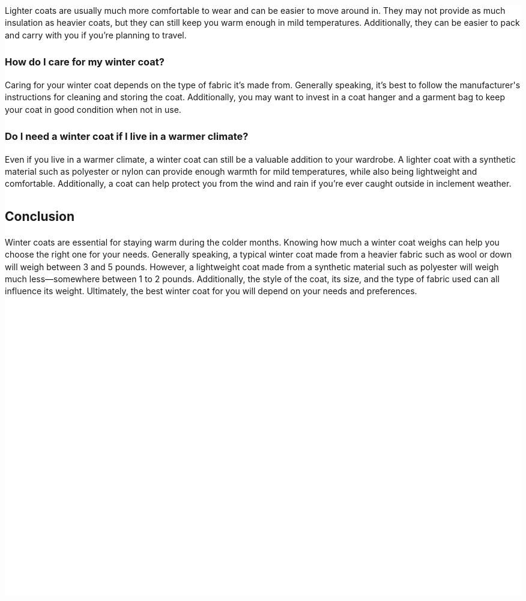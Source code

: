 Lighter coats are usually much more comfortable to wear and can be easier to move around in. They may not provide as much insulation as heavier coats, but they can still keep you warm enough in mild temperatures. Additionally, they can be easier to pack and carry with you if you’re planning to travel. 

<h3>How do I care for my winter coat?</h3>

Caring for your winter coat depends on the type of fabric it’s made from. Generally speaking, it’s best to follow the manufacturer's instructions for cleaning and storing the coat. Additionally, you may want to invest in a coat hanger and a garment bag to keep your coat in good condition when not in use. 

<h3>Do I need a winter coat if I live in a warmer climate?</h3>

Even if you live in a warmer climate, a winter coat can still be a valuable addition to your wardrobe. A lighter coat with a synthetic material such as polyester or nylon can provide enough warmth for mild temperatures, while also being lightweight and comfortable. Additionally, a coat can help protect you from the wind and rain if you’re ever caught outside in inclement weather. 

<h2>Conclusion</h2>

Winter coats are essential for staying warm during the colder months. Knowing how much a winter coat weighs can help you choose the right one for your needs. Generally speaking, a typical winter coat made from a heavier fabric such as wool or down will weigh between 3 and 5 pounds. However, a lightweight coat made from a synthetic material such as polyester will weigh much less—somewhere between 1 to 2 pounds. Additionally, the style of the coat, its size, and the type of fabric used can all influence its weight. Ultimately, the best winter coat for you will depend on your needs and preferences.

<div style="position: relative; padding-bottom: 56.25%; overflow: hidden"><iframe src="https://www.youtube.com/embed/De7zvZUj8-8" frameborder="0" allow="accelerometer; autoplay; clipboard-write; encrypted-media; gyroscope; picture-in-picture; web-share" allowfullscreen style="position: absolute; top: 0; left: 0; width: 100%; height: 100%;"></iframe>
</div>